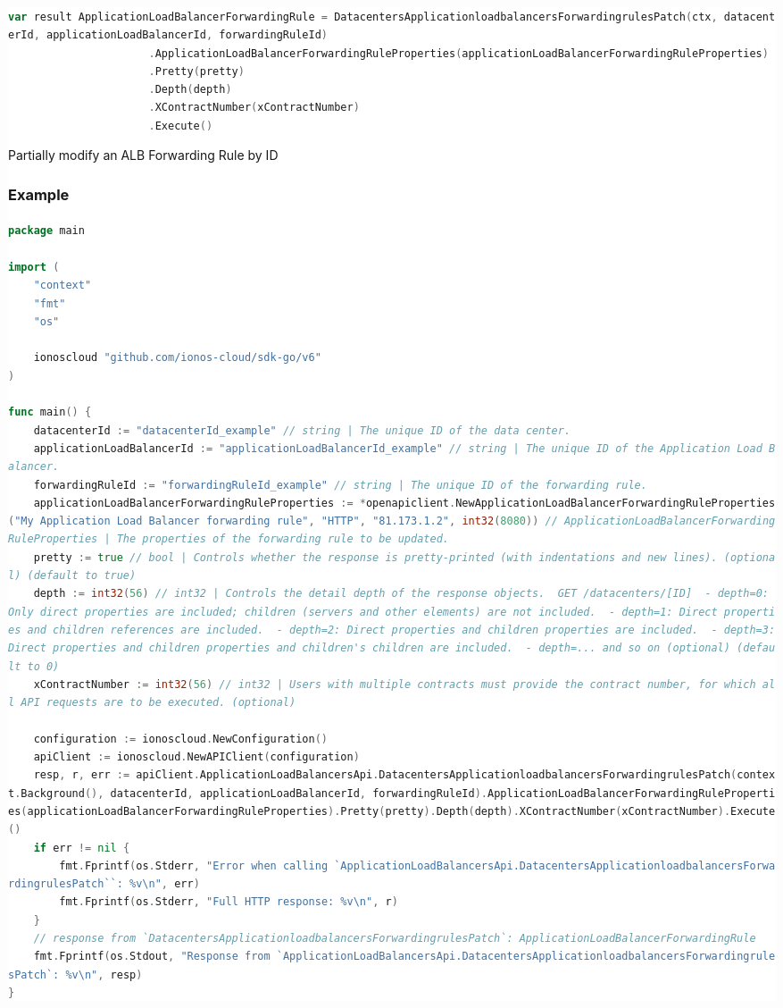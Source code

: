 ```go
var result ApplicationLoadBalancerForwardingRule = DatacentersApplicationloadbalancersForwardingrulesPatch(ctx, datacenterId, applicationLoadBalancerId, forwardingRuleId)
                      .ApplicationLoadBalancerForwardingRuleProperties(applicationLoadBalancerForwardingRuleProperties)
                      .Pretty(pretty)
                      .Depth(depth)
                      .XContractNumber(xContractNumber)
                      .Execute()
```

Partially modify an ALB Forwarding Rule by ID



### Example

```go
package main

import (
    "context"
    "fmt"
    "os"

    ionoscloud "github.com/ionos-cloud/sdk-go/v6"
)

func main() {
    datacenterId := "datacenterId_example" // string | The unique ID of the data center.
    applicationLoadBalancerId := "applicationLoadBalancerId_example" // string | The unique ID of the Application Load Balancer.
    forwardingRuleId := "forwardingRuleId_example" // string | The unique ID of the forwarding rule.
    applicationLoadBalancerForwardingRuleProperties := *openapiclient.NewApplicationLoadBalancerForwardingRuleProperties("My Application Load Balancer forwarding rule", "HTTP", "81.173.1.2", int32(8080)) // ApplicationLoadBalancerForwardingRuleProperties | The properties of the forwarding rule to be updated.
    pretty := true // bool | Controls whether the response is pretty-printed (with indentations and new lines). (optional) (default to true)
    depth := int32(56) // int32 | Controls the detail depth of the response objects.  GET /datacenters/[ID]  - depth=0: Only direct properties are included; children (servers and other elements) are not included.  - depth=1: Direct properties and children references are included.  - depth=2: Direct properties and children properties are included.  - depth=3: Direct properties and children properties and children's children are included.  - depth=... and so on (optional) (default to 0)
    xContractNumber := int32(56) // int32 | Users with multiple contracts must provide the contract number, for which all API requests are to be executed. (optional)

    configuration := ionoscloud.NewConfiguration()
    apiClient := ionoscloud.NewAPIClient(configuration)
    resp, r, err := apiClient.ApplicationLoadBalancersApi.DatacentersApplicationloadbalancersForwardingrulesPatch(context.Background(), datacenterId, applicationLoadBalancerId, forwardingRuleId).ApplicationLoadBalancerForwardingRuleProperties(applicationLoadBalancerForwardingRuleProperties).Pretty(pretty).Depth(depth).XContractNumber(xContractNumber).Execute()
    if err != nil {
        fmt.Fprintf(os.Stderr, "Error when calling `ApplicationLoadBalancersApi.DatacentersApplicationloadbalancersForwardingrulesPatch``: %v\n", err)
        fmt.Fprintf(os.Stderr, "Full HTTP response: %v\n", r)
    }
    // response from `DatacentersApplicationloadbalancersForwardingrulesPatch`: ApplicationLoadBalancerForwardingRule
    fmt.Fprintf(os.Stdout, "Response from `ApplicationLoadBalancersApi.DatacentersApplicationloadbalancersForwardingrulesPatch`: %v\n", resp)
}
```
